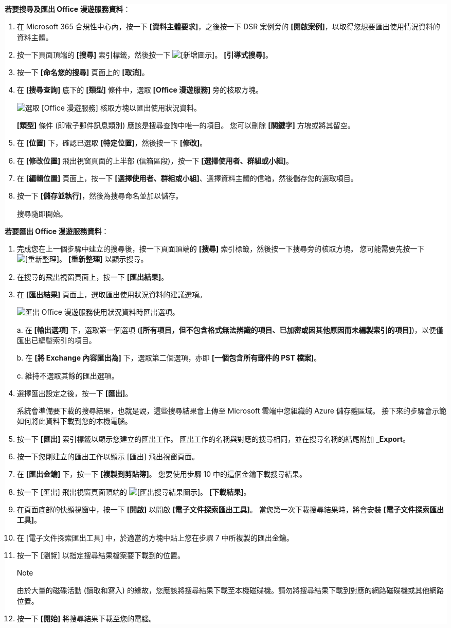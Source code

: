 **若要搜尋及匯出 Office 漫遊服務資料**：
  
1. 在 Microsoft 365 合規性中心內，按一下 **[資料主體要求]**，之後按一下 DSR 案例旁的 **[開啟案例]**，以取得您想要匯出使用情況資料的資料主體。 

2. 按一下頁面頂端的 **[搜尋]** 索引標籤，然後按一下 ![[新增圖示]。](../media/ITPro-EAC-AddIcon.gif) **[引導式搜尋]**。

3. 按一下 **[命名您的搜尋]** 頁面上的 **[取消]**。 

4. 在 **[搜尋查詢]** 底下的 **[類型]** 條件中，選取 **[Office 漫遊服務]** 旁的核取方塊。 

    ![選取 [Office 漫遊服務] 核取方塊以匯出使用狀況資料。](../media/O365_DSRCase_SDSDataExport1.png)
  
    **[類型]** 條件 (即電子郵件訊息類別) 應該是搜尋查詢中唯一的項目。 您可以刪除 **[關鍵字]** 方塊或將其留空。 

5. 在 **[位置]** 下，確認已選取 **[特定位置]**，然後按一下 **[修改]**。

6. 在 **[修改位置]** 飛出視窗頁面的上半部 (信箱區段)，按一下 **[選擇使用者、群組或小組]**。

7. 在 **[編輯位置]** 頁面上，按一下 **[選擇使用者、群組或小組]**、選擇資料主體的信箱，然後儲存您的選取項目。 

8. 按一下 **[儲存並執行]**，然後為搜尋命名並加以儲存。

    搜尋隨即開始。

 **若要匯出 Office 漫遊服務資料**：
  
1. 完成您在上一個步驟中建立的搜尋後，按一下頁面頂端的 **[搜尋]** 索引標籤，然後按一下搜尋旁的核取方塊。 您可能需要先按一下 ![[重新整理]](../media/165fb3ad-38a8-4dd9-9e76-296aefd96334.png)。 **[重新整理]** 以顯示搜尋。

2. 在搜尋的飛出視窗頁面上，按一下 **[匯出結果]**。

3. 在 **[匯出結果]** 頁面上，選取匯出使用狀況資料的建議選項。 

    ![匯出 Office 漫遊服務使用狀況資料時匯出選項。](../media/470a7d1e-eeae-4b42-95aa-15cb82ce2f68.png)
  
    a. 在 **[輸出選項]** 下，選取第一個選項 (**[所有項目，但不包含格式無法辨識的項目、已加密或因其他原因而未編製索引的項目]**)，以便僅匯出已編製索引的項目。

    b. 在 **[將 Exchange 內容匯出為]** 下，選取第二個選項，亦即 **[一個包含所有郵件的 PST 檔案]**。

    c. 維持不選取其餘的匯出選項。

4. 選擇匯出設定之後，按一下 **[匯出]**。

    系統會準備要下載的搜尋結果，也就是說，這些搜尋結果會上傳至 Microsoft 雲端中您組織的 Azure 儲存體區域。 接下來的步驟會示範如何將此資料下載到您的本機電腦。

5. 按一下 **[匯出]** 索引標籤以顯示您建立的匯出工作。 匯出工作的名稱與對應的搜尋相同，並在搜尋名稱的結尾附加 **_Export**。 

6. 按一下您剛建立的匯出工作以顯示 [匯出] 飛出視窗頁面。 

7. 在 **[匯出金鑰]** 下，按一下 **[複製到剪貼簿]**。 您要使用步驟 10 中的這個金鑰下載搜尋結果。

8. 按一下 [匯出] 飛出視窗頁面頂端的 ![[匯出搜尋結果圖示]。](../media/47205c65-babd-4b3a-bd7b-98dfd92883ba.png) **[下載結果]**。 

9. 在頁面底部的快顯視窗中，按一下 **[開啟]** 以開啟 **[電子文件探索匯出工具]**。 當您第一次下載搜尋結果時，將會安裝 **[電子文件探索匯出工具]**。 

10. 在 [電子文件探索匯出工具] 中，於適當的方塊中貼上您在步驟 7 中所複製的匯出金鑰。

11. 按一下 [瀏覽] 以指定搜尋結果檔案要下載到的位置。 

    > [!NOTE]
    > 由於大量的磁碟活動 (讀取和寫入) 的緣故，您應該將搜尋結果下載至本機磁碟機。請勿將搜尋結果下載到對應的網路磁碟機或其他網路位置。 
  
12. 按一下 **[開始]** 將搜尋結果下載至您的電腦。 
